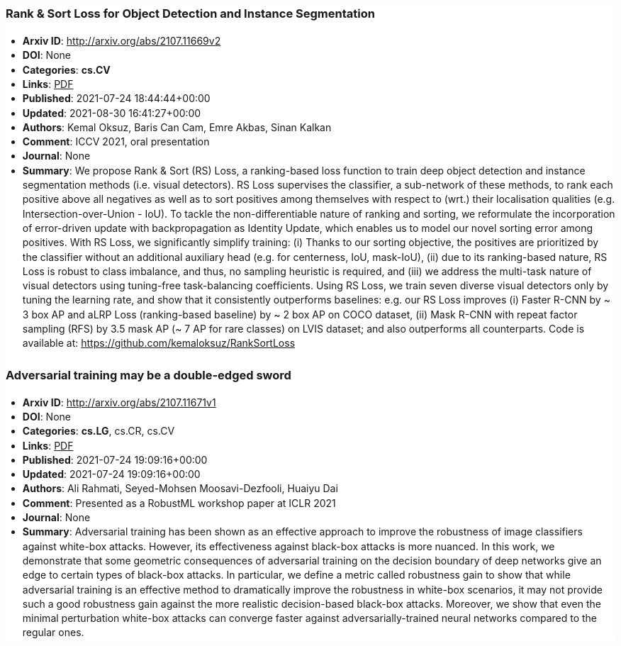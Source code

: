 

### Rank & Sort Loss for Object Detection and Instance Segmentation
- **Arxiv ID**: http://arxiv.org/abs/2107.11669v2
- **DOI**: None
- **Categories**: **cs.CV**
- **Links**: [PDF](http://arxiv.org/pdf/2107.11669v2)
- **Published**: 2021-07-24 18:44:44+00:00
- **Updated**: 2021-08-30 16:41:27+00:00
- **Authors**: Kemal Oksuz, Baris Can Cam, Emre Akbas, Sinan Kalkan
- **Comment**: ICCV 2021, oral presentation
- **Journal**: None
- **Summary**: We propose Rank & Sort (RS) Loss, a ranking-based loss function to train deep object detection and instance segmentation methods (i.e. visual detectors). RS Loss supervises the classifier, a sub-network of these methods, to rank each positive above all negatives as well as to sort positives among themselves with respect to (wrt.) their localisation qualities (e.g. Intersection-over-Union - IoU). To tackle the non-differentiable nature of ranking and sorting, we reformulate the incorporation of error-driven update with backpropagation as Identity Update, which enables us to model our novel sorting error among positives. With RS Loss, we significantly simplify training: (i) Thanks to our sorting objective, the positives are prioritized by the classifier without an additional auxiliary head (e.g. for centerness, IoU, mask-IoU), (ii) due to its ranking-based nature, RS Loss is robust to class imbalance, and thus, no sampling heuristic is required, and (iii) we address the multi-task nature of visual detectors using tuning-free task-balancing coefficients. Using RS Loss, we train seven diverse visual detectors only by tuning the learning rate, and show that it consistently outperforms baselines: e.g. our RS Loss improves (i) Faster R-CNN by ~ 3 box AP and aLRP Loss (ranking-based baseline) by ~ 2 box AP on COCO dataset, (ii) Mask R-CNN with repeat factor sampling (RFS) by 3.5 mask AP (~ 7 AP for rare classes) on LVIS dataset; and also outperforms all counterparts. Code is available at: https://github.com/kemaloksuz/RankSortLoss



### Adversarial training may be a double-edged sword
- **Arxiv ID**: http://arxiv.org/abs/2107.11671v1
- **DOI**: None
- **Categories**: **cs.LG**, cs.CR, cs.CV
- **Links**: [PDF](http://arxiv.org/pdf/2107.11671v1)
- **Published**: 2021-07-24 19:09:16+00:00
- **Updated**: 2021-07-24 19:09:16+00:00
- **Authors**: Ali Rahmati, Seyed-Mohsen Moosavi-Dezfooli, Huaiyu Dai
- **Comment**: Presented as a RobustML workshop paper at ICLR 2021
- **Journal**: None
- **Summary**: Adversarial training has been shown as an effective approach to improve the robustness of image classifiers against white-box attacks. However, its effectiveness against black-box attacks is more nuanced. In this work, we demonstrate that some geometric consequences of adversarial training on the decision boundary of deep networks give an edge to certain types of black-box attacks. In particular, we define a metric called robustness gain to show that while adversarial training is an effective method to dramatically improve the robustness in white-box scenarios, it may not provide such a good robustness gain against the more realistic decision-based black-box attacks. Moreover, we show that even the minimal perturbation white-box attacks can converge faster against adversarially-trained neural networks compared to the regular ones.
